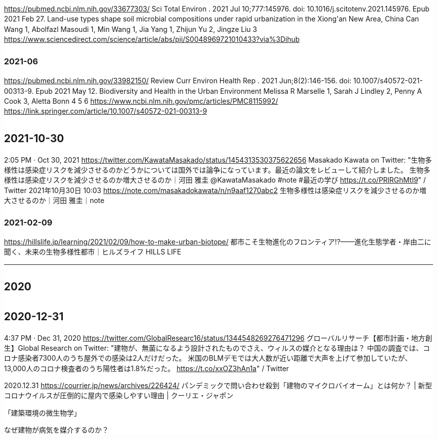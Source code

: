 https://pubmed.ncbi.nlm.nih.gov/33677303/
Sci Total Environ
. 2021 Jul 10;777:145976. doi: 10.1016/j.scitotenv.2021.145976. Epub 2021 Feb 27.
Land-use types shape soil microbial compositions under rapid urbanization in the Xiong'an New Area, China
Can Wang 1, Abolfazl Masoudi 1, Min Wang 1, Jia Yang 1, Zhijun Yu 2, Jingze Liu 3
https://www.sciencedirect.com/science/article/abs/pii/S0048969721010433?via%3Dihub

### 2021-06

https://pubmed.ncbi.nlm.nih.gov/33982150/
Review Curr Environ Health Rep
. 2021 Jun;8(2):146-156. doi: 10.1007/s40572-021-00313-9. Epub 2021 May 12.
Biodiversity and Health in the Urban Environment
Melissa R Marselle 1, Sarah J Lindley 2, Penny A Cook 3, Aletta Bonn 4 5 6
https://www.ncbi.nlm.nih.gov/pmc/articles/PMC8115992/
https://link.springer.com/article/10.1007/s40572-021-00313-9

## 2021-10-30

2:05 PM · Oct 30, 2021
https://twitter.com/KawataMasakado/status/1454313530375622656
Masakado Kawata on Twitter: "生物多様性は感染症リスクを減少させるのかどうかについては国外では論争になっています。最近の論文をレビューして紹介しました。 生物多様性は感染症リスクを減少させるのか増大させるのか｜河田 雅圭 @KawataMasakado #note #最近の学び https://t.co/PRlRGhMtI9" / Twitter
2021年10月30日 10:03
https://note.com/masakadokawata/n/n9aaf1270abc2
生物多様性は感染症リスクを減少させるのか増大させるのか｜河田 雅圭｜note

### 2021-02-09

https://hillslife.jp/learning/2021/02/09/how-to-make-urban-biotope/
都市こそ生物進化のフロンティア!?——進化生態学者・岸由二に聞く、未来の生物多様性都市｜ヒルズライフ HILLS LIFE

----------
## 2020

## 2020-12-31

4:37 PM · Dec 31, 2020
https://twitter.com/GlobalResearc16/status/1344548269276471296
グローバルリサーチ【都市計画・地方創生】Global Research on Twitter: "建物が、無菌になるよう設計されたものでさえ、ウィルスの媒介となる理由は？ 中国の調査では、コロナ感染者7300人のうち屋外での感染は2人だけだった。 米国のBLMデモでは大人数が近い距離で大声を上げて参加していたが、13,000人のコロナ検査者のうち陽性者は1.8%だった。 https://t.co/xxOZ3hAn1a" / Twitter

2020.12.31
https://courrier.jp/news/archives/226424/
パンデミックで問い合わせ殺到「建物のマイクロバイオーム」とは何か？ | 新型コロナウイルスが圧倒的に屋内で感染しやすい理由 | クーリエ・ジャポン

「建築環境の微生物学」

なぜ建物が病気を媒介するのか？
